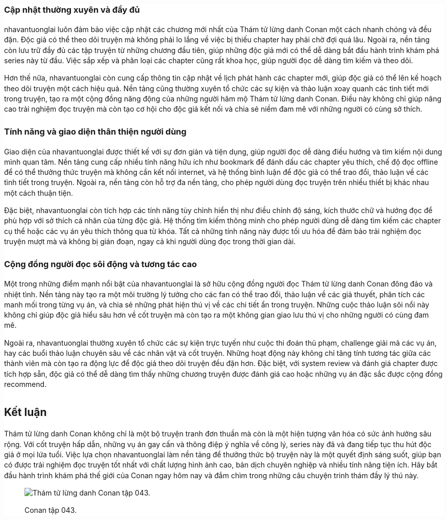 ### Cập nhật thường xuyên và đầy đủ

nhavantuonglai luôn đảm bảo việc cập nhật các chương mới nhất của Thám tử lừng danh Conan một cách nhanh chóng và đều đặn. Độc giả có thể theo dõi truyện mà không phải lo lắng về việc bị thiếu chapter hay phải chờ đợi quá lâu. Ngoài ra, nền tảng còn lưu trữ đầy đủ các tập truyện từ những chương đầu tiên, giúp những độc giả mới có thể dễ dàng bắt đầu hành trình khám phá series này từ đầu. Việc sắp xếp và phân loại các chapter cũng rất khoa học, giúp người đọc dễ dàng tìm kiếm và theo dõi.

Hơn thế nữa, nhavantuonglai còn cung cấp thông tin cập nhật về lịch phát hành các chapter mới, giúp độc giả có thể lên kế hoạch theo dõi truyện một cách hiệu quả. Nền tảng cũng thường xuyên tổ chức các sự kiện và thảo luận xoay quanh các tình tiết mới trong truyện, tạo ra một cộng đồng năng động của những người hâm mộ Thám tử lừng danh Conan. Điều này không chỉ giúp nâng cao trải nghiệm đọc truyện mà còn tạo cơ hội cho độc giả kết nối và chia sẻ niềm đam mê với những người có cùng sở thích.

### Tính năng và giao diện thân thiện người dùng

Giao diện của nhavantuonglai được thiết kế với sự đơn giản và tiện dụng, giúp người đọc dễ dàng điều hướng và tìm kiếm nội dung mình quan tâm. Nền tảng cung cấp nhiều tính năng hữu ích như bookmark để đánh dấu các chapter yêu thích, chế độ đọc offline để có thể thưởng thức truyện mà không cần kết nối internet, và hệ thống bình luận để độc giả có thể trao đổi, thảo luận về các tình tiết trong truyện. Ngoài ra, nền tảng còn hỗ trợ đa nền tảng, cho phép người dùng đọc truyện trên nhiều thiết bị khác nhau một cách thuận tiện.

Đặc biệt, nhavantuonglai còn tích hợp các tính năng tùy chỉnh hiển thị như điều chỉnh độ sáng, kích thước chữ và hướng đọc để phù hợp với sở thích cá nhân của từng độc giả. Hệ thống tìm kiếm thông minh cho phép người dùng dễ dàng tìm kiếm các chapter cụ thể hoặc các vụ án yêu thích thông qua từ khóa. Tất cả những tính năng này được tối ưu hóa để đảm bảo trải nghiệm đọc truyện mượt mà và không bị gián đoạn, ngay cả khi người dùng đọc trong thời gian dài.

### Cộng đồng người đọc sôi động và tương tác cao

Một trong những điểm mạnh nổi bật của nhavantuonglai là sở hữu cộng đồng người đọc Thám tử lừng danh Conan đông đảo và nhiệt tình. Nền tảng này tạo ra một môi trường lý tưởng cho các fan có thể trao đổi, thảo luận về các giả thuyết, phân tích các manh mối trong từng vụ án, và chia sẻ những phát hiện thú vị về các chi tiết ẩn trong truyện. Những cuộc thảo luận sôi nổi này không chỉ giúp độc giả hiểu sâu hơn về cốt truyện mà còn tạo ra một không gian giao lưu thú vị cho những người có cùng đam mê.

Ngoài ra, nhavantuonglai thường xuyên tổ chức các sự kiện trực tuyến như cuộc thi đoán thủ phạm, challenge giải mã các vụ án, hay các buổi thảo luận chuyên sâu về các nhân vật và cốt truyện. Những hoạt động này không chỉ tăng tính tương tác giữa các thành viên mà còn tạo ra động lực để độc giả theo dõi truyện đều đặn hơn. Đặc biệt, với system review và đánh giá chapter được tích hợp sẵn, độc giả có thể dễ dàng tìm thấy những chương truyện được đánh giá cao hoặc những vụ án đặc sắc được cộng đồng recommend.

## Kết luận

Thám tử lừng danh Conan không chỉ là một bộ truyện tranh đơn thuần mà còn là một hiện tượng văn hóa có sức ảnh hưởng sâu rộng. Với cốt truyện hấp dẫn, những vụ án gay cấn và thông điệp ý nghĩa về công lý, series này đã và đang tiếp tục thu hút độc giả ở mọi lứa tuổi. Việc lựa chọn nhavantuonglai làm nền tảng để thưởng thức bộ truyện này là một quyết định sáng suốt, giúp bạn có được trải nghiệm đọc truyện tốt nhất với chất lượng hình ảnh cao, bản dịch chuyên nghiệp và nhiều tính năng tiện ích. Hãy bắt đầu hành trình khám phá thế giới của Conan ngay hôm nay và đắm chìm trong những câu chuyện trinh thám đầy lý thú này.

<figure><img src="https://banmaixanh.vercel.app/image/cover/001-043.jpg" alt="Thám tử lừng danh Conan tập 043." title="Thám tử lừng danh Conan tập 043." height=108% width=108%><figcaption><p>Conan tập 043.</p></figcaption></figure>
